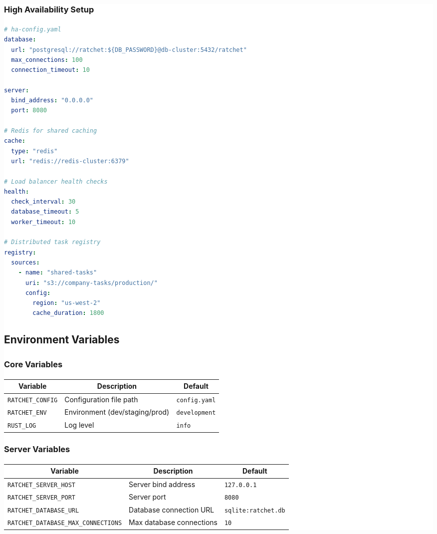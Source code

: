 
### High Availability Setup

```yaml
# ha-config.yaml
database:
  url: "postgresql://ratchet:${DB_PASSWORD}@db-cluster:5432/ratchet"
  max_connections: 100
  connection_timeout: 10

server:
  bind_address: "0.0.0.0"
  port: 8080

# Redis for shared caching
cache:
  type: "redis"
  url: "redis://redis-cluster:6379"
  
# Load balancer health checks
health:
  check_interval: 30
  database_timeout: 5
  worker_timeout: 10

# Distributed task registry
registry:
  sources:
    - name: "shared-tasks"
      uri: "s3://company-tasks/production/"
      config:
        region: "us-west-2"
        cache_duration: 1800
```

## Environment Variables

### Core Variables

| Variable | Description | Default |
|----------|-------------|---------|
| `RATCHET_CONFIG` | Configuration file path | `config.yaml` |
| `RATCHET_ENV` | Environment (dev/staging/prod) | `development` |
| `RUST_LOG` | Log level | `info` |

### Server Variables

| Variable | Description | Default |
|----------|-------------|---------|
| `RATCHET_SERVER_HOST` | Server bind address | `127.0.0.1` |
| `RATCHET_SERVER_PORT` | Server port | `8080` |
| `RATCHET_DATABASE_URL` | Database connection URL | `sqlite:ratchet.db` |
| `RATCHET_DATABASE_MAX_CONNECTIONS` | Max database connections | `10` |

